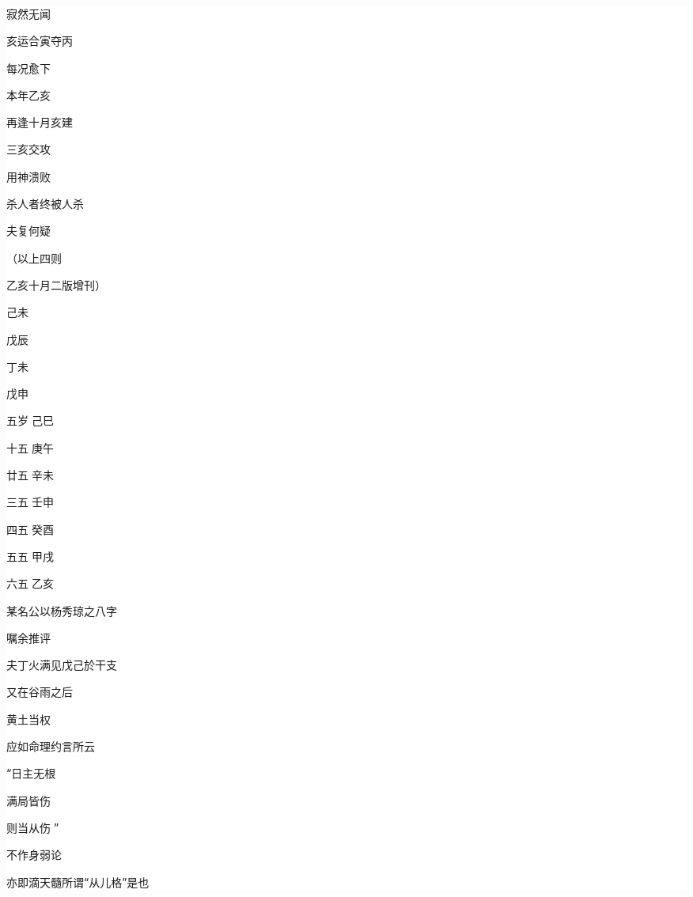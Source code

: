 寂然无闻

亥运合寅夺丙

每况愈下

本年乙亥

再逢十月亥建

三亥交攻

用神溃败

杀人者终被人杀

夫复何疑

（以上四则

乙亥十月二版增刊）

己未

戊辰

丁未

戊申

五岁 己巳

十五 庚午

廿五 辛未

三五 壬申

四五 癸酉

五五 甲戌

六五 乙亥

某名公以杨秀琼之八字

嘱余推评

夫丁火满见戊己於干支

又在谷雨之后

黄土当权

应如命理约言所云

“日主无根

满局皆伤

则当从伤 ”

不作身弱论

亦即滴天髓所谓“从儿格”是也
